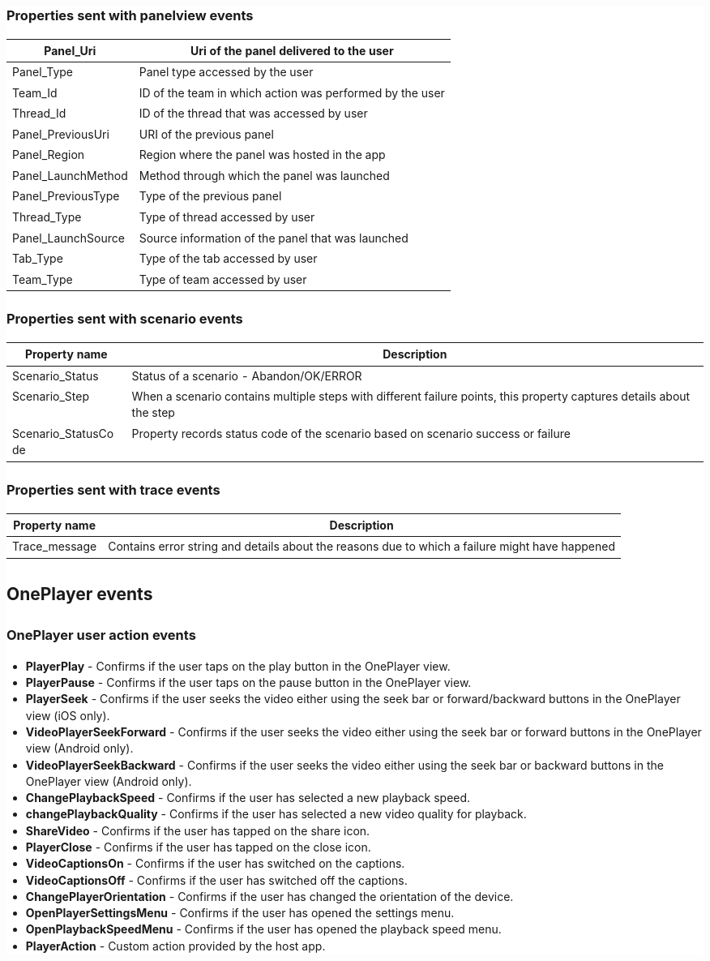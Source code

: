 ### Properties sent with panelview events

| Panel_Uri          | Uri of the panel delivered to the user                   |
|--------------------|----------------------------------------------------------|
| Panel_Type         | Panel type accessed by the user                          |
| Team_Id            | ID of the team in which action was performed by the user |
| Thread_Id          | ID of the thread that was accessed by user               |
| Panel_PreviousUri  | URI of the previous panel                                |
| Panel_Region       | Region where the panel was hosted in the app             |
| Panel_LaunchMethod | Method through which the panel was launched              |
| Panel_PreviousType | Type of the previous panel                               |
| Thread_Type        | Type of thread accessed by user                          |
| Panel_LaunchSource | Source information of the panel that was launched        |
| Tab_Type           | Type of the tab accessed by user                         |
| Team_Type          | Type of team accessed by user                            |

### Properties sent with scenario events

| Property name        | Description |
|----------------------|-------------|
| Scenario_Status      | Status of a scenario - Abandon/OK/ERROR |
| Scenario_Step        | When a scenario contains multiple steps with different failure points, this property captures details about the step |
| Scenario_StatusCode  | Property records status code of the scenario based on scenario success or failure |

### Properties sent with trace events

| Property name | Description                                                                                    |
|---------------|------------------------------------------------------------------------------------------------|
| Trace_message | Contains error string and details about the reasons due to which a failure might have happened |


## OnePlayer events

### OnePlayer user action events
- **PlayerPlay** - Confirms if the user taps on the play button in the OnePlayer view.
- **PlayerPause** - Confirms if the user taps on the pause button in the OnePlayer view.
- **PlayerSeek** - Confirms if the user seeks the video either using the seek bar or forward/backward buttons in the OnePlayer view (iOS only).
- **VideoPlayerSeekForward** - Confirms if the user seeks the video either using the seek bar or forward buttons in the OnePlayer view (Android only).
- **VideoPlayerSeekBackward** - Confirms if the user seeks the video either using the seek bar or backward buttons in the OnePlayer view (Android only).
- **ChangePlaybackSpeed** - Confirms if the user has selected a new playback speed.
- **changePlaybackQuality** - Confirms if the user has selected a new video quality for playback.
- **ShareVideo** - Confirms if the user has tapped on the share icon.
- **PlayerClose** - Confirms if the user has tapped on the close icon.
- **VideoCaptionsOn** - Confirms if the user has switched on the captions.
- **VideoCaptionsOff** - Confirms if the user has switched off the captions.
- **ChangePlayerOrientation** - Confirms if the user has changed the orientation of the device.
- **OpenPlayerSettingsMenu** - Confirms if the user has opened the settings menu.
- **OpenPlaybackSpeedMenu** - Confirms if the user has opened the playback speed menu.
- **PlayerAction** - Custom action provided by the host app.

